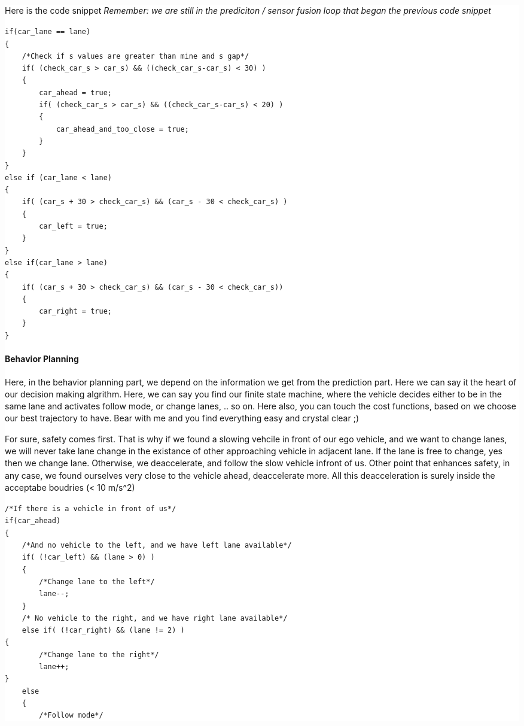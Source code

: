 Here is the code snippet
*Remember: we are still in the prediciton / sensor fusion loop that began the previous code snippet*
```cplusplus
if(car_lane == lane)
{
	/*Check if s values are greater than mine and s gap*/
	if( (check_car_s > car_s) && ((check_car_s-car_s) < 30) )
	{
		car_ahead = true;
		if( (check_car_s > car_s) && ((check_car_s-car_s) < 20) )
		{
			car_ahead_and_too_close = true;
		}
	}
}
else if (car_lane < lane)
{
	if( (car_s + 30 > check_car_s) && (car_s - 30 < check_car_s) )
	{
		car_left = true;
	}
}
else if(car_lane > lane)
{
	if( (car_s + 30 > check_car_s) && (car_s - 30 < check_car_s))
	{
		car_right = true;
	}
}
```

#### Behavior Planning
Here, in the behavior planning part, we depend on the information we get from the prediction part. Here we can say it the heart of our decision making algrithm. Here, we can say you find our finite state machine, where the vehicle decides either to be in the same lane and activates follow mode, or change lanes, .. so on. Here also, you can touch the cost functions, based on we choose our best trajectory to have. Bear with me and you find everything easy and crystal clear ;)

For sure, safety comes first. That is why if we found a slowing vehcile in front of our ego vehicle, and we want to change lanes, we will never take lane change in the existance of other approaching vehicle in adjacent lane. If the lane is free to change, yes then we change lane. Otherwise, we deaccelerate, and follow the slow vehicle infront of us. Other point that enhances safety, in any case, we found ourselves very close to the vehicle ahead, deaccelerate more.
All this deacceleration is surely inside the acceptabe boudries (< 10 m/s^2)


```cplusplus
/*If there is a vehicle in front of us*/
if(car_ahead)
{
	/*And no vehicle to the left, and we have left lane available*/
	if( (!car_left) && (lane > 0) )
	{
		/*Change lane to the left*/
		lane--;
	}
	/* No vehicle to the right, and we have right lane available*/
	else if( (!car_right) && (lane != 2) )
{
		/*Change lane to the right*/
		lane++;
}
	else
	{
		/*Follow mode*/
```